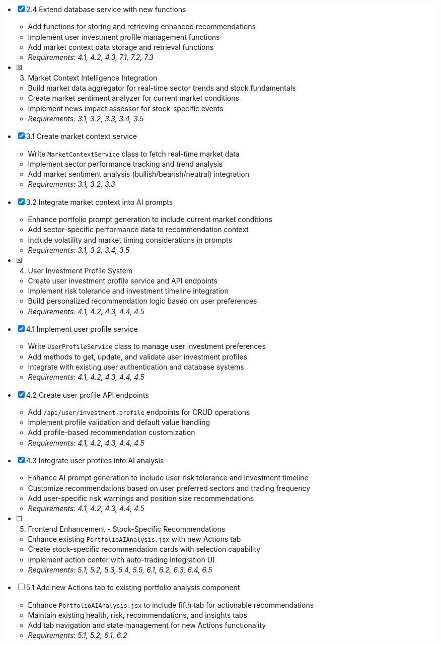 - [x] 2.4 Extend database service with new functions
  - Add functions for storing and retrieving enhanced recommendations
  - Implement user investment profile management functions
  - Add market context data storage and retrieval functions
  - _Requirements: 4.1, 4.2, 4.3, 7.1, 7.2, 7.3_

- [x] 3. Market Context Intelligence Integration
  - Build market data aggregator for real-time sector trends and stock fundamentals
  - Create market sentiment analyzer for current market conditions
  - Implement news impact assessor for stock-specific events
  - _Requirements: 3.1, 3.2, 3.3, 3.4, 3.5_

- [x] 3.1 Create market context service
  - Write `MarketContextService` class to fetch real-time market data
  - Implement sector performance tracking and trend analysis
  - Add market sentiment analysis (bullish/bearish/neutral) integration
  - _Requirements: 3.1, 3.2, 3.3_

- [x] 3.2 Integrate market context into AI prompts
  - Enhance portfolio prompt generation to include current market conditions
  - Add sector-specific performance data to recommendation context
  - Include volatility and market timing considerations in prompts
  - _Requirements: 3.1, 3.2, 3.4, 3.5_

- [x] 4. User Investment Profile System
  - Create user investment profile service and API endpoints
  - Implement risk tolerance and investment timeline integration
  - Build personalized recommendation logic based on user preferences
  - _Requirements: 4.1, 4.2, 4.3, 4.4, 4.5_

- [x] 4.1 Implement user profile service
  - Write `UserProfileService` class to manage user investment preferences
  - Add methods to get, update, and validate user investment profiles
  - Integrate with existing user authentication and database systems
  - _Requirements: 4.1, 4.2, 4.3, 4.4, 4.5_

- [x] 4.2 Create user profile API endpoints
  - Add `/api/user/investment-profile` endpoints for CRUD operations
  - Implement profile validation and default value handling
  - Add profile-based recommendation customization
  - _Requirements: 4.1, 4.2, 4.3, 4.4, 4.5_

- [x] 4.3 Integrate user profiles into AI analysis
  - Enhance AI prompt generation to include user risk tolerance and investment timeline
  - Customize recommendations based on user preferred sectors and trading frequency
  - Add user-specific risk warnings and position size recommendations
  - _Requirements: 4.1, 4.2, 4.3, 4.4, 4.5_

- [ ] 5. Frontend Enhancement - Stock-Specific Recommendations
  - Enhance existing `PortfolioAIAnalysis.jsx` with new Actions tab
  - Create stock-specific recommendation cards with selection capability
  - Implement action center with auto-trading integration UI
  - _Requirements: 5.1, 5.2, 5.3, 5.4, 5.5, 6.1, 6.2, 6.3, 6.4, 6.5_

- [ ] 5.1 Add new Actions tab to existing portfolio analysis component
  - Enhance `PortfolioAIAnalysis.jsx` to include fifth tab for actionable recommendations
  - Maintain existing health, risk, recommendations, and insights tabs
  - Add tab navigation and state management for new Actions functionality
  - _Requirements: 5.1, 5.2, 6.1, 6.2_
